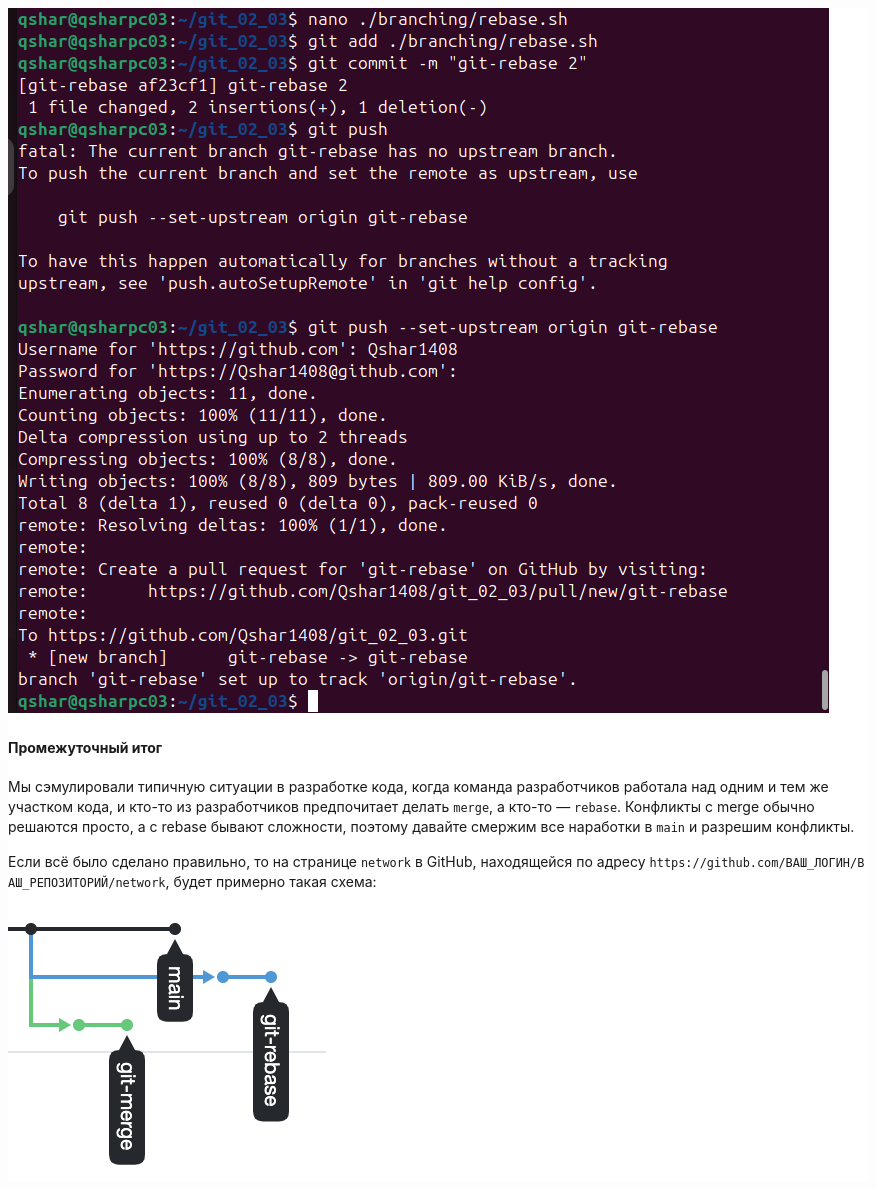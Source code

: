 ![git_02_03](https://github.com/Qshar1408/git_02_03/blob/main/img/git_03_008.png)

#### Промежуточный итог  

Мы сэмулировали типичную ситуации в разработке кода, когда команда разработчиков работала над одним и тем же участком кода, и кто-то из разработчиков 
предпочитает делать `merge`, а кто-то — `rebase`. Конфликты с merge обычно решаются просто, 
а с rebase бывают сложности, поэтому давайте смержим все наработки в `main` и разрешим конфликты. 

Если всё было сделано правильно, то на странице `network` в GitHub, находящейся по адресу 
`https://github.com/ВАШ_ЛОГИН/ВАШ_РЕПОЗИТОРИЙ/network`, будет примерно такая схема:
  
![Созданы обе ветки](img/01.png)
